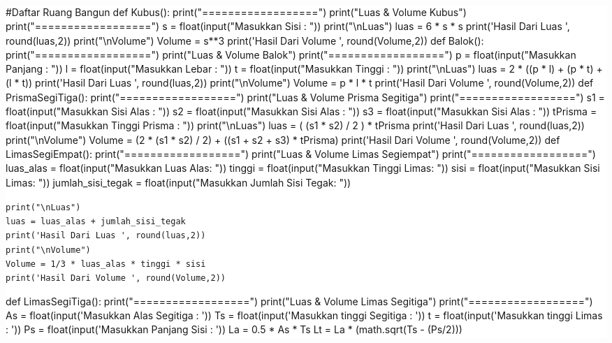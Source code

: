 #Daftar Ruang Bangun
def Kubus():
    print("==================")
    print("Luas & Volume Kubus")
    print("==================")
    s = float(input("Masukkan Sisi : "))
    print("\nLuas")
    luas = 6 * s * s
    print('Hasil Dari Luas ', round(luas,2))
    print("\nVolume")
    Volume = s**3
    print('Hasil Dari Volume ', round(Volume,2))
def Balok():
    print("==================")
    print("Luas & Volume Balok")
    print("==================")
    p = float(input("Masukkan Panjang : "))
    l = float(input("Masukkan Lebar : "))
    t = float(input("Masukkan Tinggi : "))
    print("\nLuas")
    luas =  2 * ((p * l) + (p * t) + (l * t))
    print('Hasil Dari Luas ', round(luas,2))
    print("\nVolume")
    Volume = p * l * t
    print('Hasil Dari Volume ', round(Volume,2))
def PrismaSegiTiga():
    print("==================")
    print("Luas & Volume Prisma Segitiga")
    print("==================")
    s1 = float(input("Masukkan Sisi Alas : "))
    s2 = float(input("Masukkan Sisi Alas : "))
    s3 = float(input("Masukkan Sisi Alas : "))
    tPrisma = float(input("Masukkan Tinggi Prisma : "))
    print("\nLuas")
    luas = ( (s1 * s2) / 2 ) * tPrisma
    print('Hasil Dari Luas ', round(luas,2))
    print("\nVolume")
    Volume = (2 * (s1 * s2) / 2) + ((s1 + s2 + s3) * tPrisma)
    print('Hasil Dari Volume ', round(Volume,2))
def LimasSegiEmpat():
    print("==================")
    print("Luas & Volume Limas Segiempat")
    print("==================")
    luas_alas = float(input("Masukkan Luas Alas: "))
    tinggi = float(input("Masukkan Tinggi Limas: "))
    sisi = float(input("Masukkan Sisi Limas: "))
    jumlah_sisi_tegak = float(input("Masukkan Jumlah Sisi Tegak: "))

    print("\nLuas")
    luas = luas_alas + jumlah_sisi_tegak
    print('Hasil Dari Luas ', round(luas,2))
    print("\nVolume")
    Volume = 1/3 * luas_alas * tinggi * sisi
    print('Hasil Dari Volume ', round(Volume,2))
def LimasSegiTiga():
    print("==================")
    print("Luas & Volume Limas Segitiga")
    print("==================")
    As = float(input('Masukkan Alas Segitiga : '))
    Ts = float(input('Masukkan tinggi Segitiga : '))
    t = float(input('Masukkan tinggi Limas : '))
    Ps = float(input('Masukkan Panjang Sisi : '))
    La = 0.5 * As * Ts
    Lt = La * (math.sqrt(Ts - (Ps/2)))